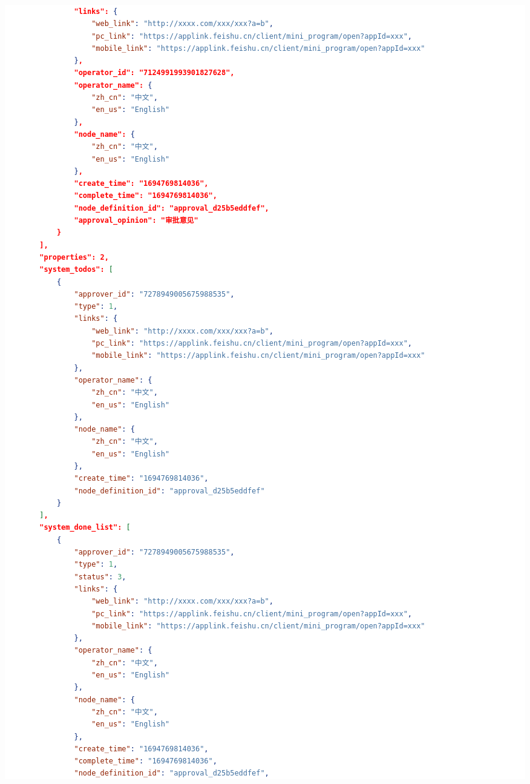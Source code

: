 ```json
                "links": {
                    "web_link": "http://xxxx.com/xxx/xxx?a=b",
                    "pc_link": "https://applink.feishu.cn/client/mini_program/open?appId=xxx",
                    "mobile_link": "https://applink.feishu.cn/client/mini_program/open?appId=xxx"
                },
                "operator_id": "7124991993901827628",
                "operator_name": {
                    "zh_cn": "中文",
                    "en_us": "English"
                },
                "node_name": {
                    "zh_cn": "中文",
                    "en_us": "English"
                },
                "create_time": "1694769814036",
                "complete_time": "1694769814036",
                "node_definition_id": "approval_d25b5eddfef",
                "approval_opinion": "审批意见"
            }
        ],
        "properties": 2,
        "system_todos": [
            {
                "approver_id": "7278949005675988535",
                "type": 1,
                "links": {
                    "web_link": "http://xxxx.com/xxx/xxx?a=b",
                    "pc_link": "https://applink.feishu.cn/client/mini_program/open?appId=xxx",
                    "mobile_link": "https://applink.feishu.cn/client/mini_program/open?appId=xxx"
                },
                "operator_name": {
                    "zh_cn": "中文",
                    "en_us": "English"
                },
                "node_name": {
                    "zh_cn": "中文",
                    "en_us": "English"
                },
                "create_time": "1694769814036",
                "node_definition_id": "approval_d25b5eddfef"
            }
        ],
        "system_done_list": [
            {
                "approver_id": "7278949005675988535",
                "type": 1,
                "status": 3,
                "links": {
                    "web_link": "http://xxxx.com/xxx/xxx?a=b",
                    "pc_link": "https://applink.feishu.cn/client/mini_program/open?appId=xxx",
                    "mobile_link": "https://applink.feishu.cn/client/mini_program/open?appId=xxx"
                },
                "operator_name": {
                    "zh_cn": "中文",
                    "en_us": "English"
                },
                "node_name": {
                    "zh_cn": "中文",
                    "en_us": "English"
                },
                "create_time": "1694769814036",
                "complete_time": "1694769814036",
                "node_definition_id": "approval_d25b5eddfef",
```